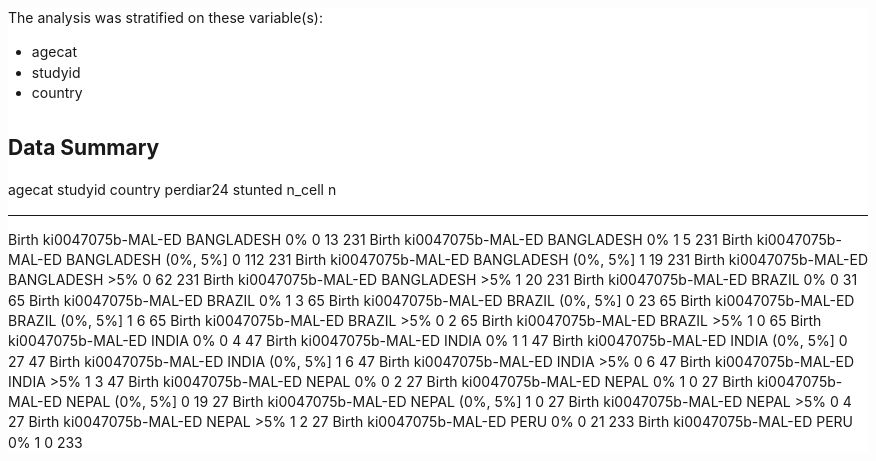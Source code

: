 The analysis was stratified on these variable(s):

* agecat
* studyid
* country

## Data Summary

agecat      studyid                    country                        perdiar24    stunted   n_cell      n
----------  -------------------------  -----------------------------  ----------  --------  -------  -----
Birth       ki0047075b-MAL-ED          BANGLADESH                     0%                 0       13    231
Birth       ki0047075b-MAL-ED          BANGLADESH                     0%                 1        5    231
Birth       ki0047075b-MAL-ED          BANGLADESH                     (0%, 5%]           0      112    231
Birth       ki0047075b-MAL-ED          BANGLADESH                     (0%, 5%]           1       19    231
Birth       ki0047075b-MAL-ED          BANGLADESH                     >5%                0       62    231
Birth       ki0047075b-MAL-ED          BANGLADESH                     >5%                1       20    231
Birth       ki0047075b-MAL-ED          BRAZIL                         0%                 0       31     65
Birth       ki0047075b-MAL-ED          BRAZIL                         0%                 1        3     65
Birth       ki0047075b-MAL-ED          BRAZIL                         (0%, 5%]           0       23     65
Birth       ki0047075b-MAL-ED          BRAZIL                         (0%, 5%]           1        6     65
Birth       ki0047075b-MAL-ED          BRAZIL                         >5%                0        2     65
Birth       ki0047075b-MAL-ED          BRAZIL                         >5%                1        0     65
Birth       ki0047075b-MAL-ED          INDIA                          0%                 0        4     47
Birth       ki0047075b-MAL-ED          INDIA                          0%                 1        1     47
Birth       ki0047075b-MAL-ED          INDIA                          (0%, 5%]           0       27     47
Birth       ki0047075b-MAL-ED          INDIA                          (0%, 5%]           1        6     47
Birth       ki0047075b-MAL-ED          INDIA                          >5%                0        6     47
Birth       ki0047075b-MAL-ED          INDIA                          >5%                1        3     47
Birth       ki0047075b-MAL-ED          NEPAL                          0%                 0        2     27
Birth       ki0047075b-MAL-ED          NEPAL                          0%                 1        0     27
Birth       ki0047075b-MAL-ED          NEPAL                          (0%, 5%]           0       19     27
Birth       ki0047075b-MAL-ED          NEPAL                          (0%, 5%]           1        0     27
Birth       ki0047075b-MAL-ED          NEPAL                          >5%                0        4     27
Birth       ki0047075b-MAL-ED          NEPAL                          >5%                1        2     27
Birth       ki0047075b-MAL-ED          PERU                           0%                 0       21    233
Birth       ki0047075b-MAL-ED          PERU                           0%                 1        0    233